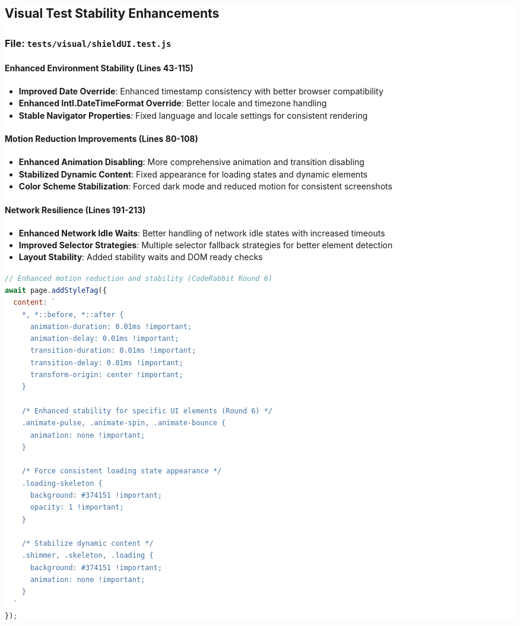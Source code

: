 ## Visual Test Stability Enhancements

### File: `tests/visual/shieldUI.test.js`

#### Enhanced Environment Stability (Lines 43-115)
- **Improved Date Override**: Enhanced timestamp consistency with better browser compatibility
- **Enhanced Intl.DateTimeFormat Override**: Better locale and timezone handling
- **Stable Navigator Properties**: Fixed language and locale settings for consistent rendering

#### Motion Reduction Improvements (Lines 80-108)
- **Enhanced Animation Disabling**: More comprehensive animation and transition disabling
- **Stabilized Dynamic Content**: Fixed appearance for loading states and dynamic elements
- **Color Scheme Stabilization**: Forced dark mode and reduced motion for consistent screenshots

#### Network Resilience (Lines 191-213)
- **Enhanced Network Idle Waits**: Better handling of network idle states with increased timeouts
- **Improved Selector Strategies**: Multiple selector fallback strategies for better element detection
- **Layout Stability**: Added stability waits and DOM ready checks

```javascript
// Enhanced motion reduction and stability (CodeRabbit Round 6)
await page.addStyleTag({
  content: `
    *, *::before, *::after {
      animation-duration: 0.01ms !important;
      animation-delay: 0.01ms !important;
      transition-duration: 0.01ms !important;
      transition-delay: 0.01ms !important;
      transform-origin: center !important;
    }
    
    /* Enhanced stability for specific UI elements (Round 6) */
    .animate-pulse, .animate-spin, .animate-bounce {
      animation: none !important;
    }
    
    /* Force consistent loading state appearance */
    .loading-skeleton {
      background: #374151 !important;
      opacity: 1 !important;
    }
    
    /* Stabilize dynamic content */
    .shimmer, .skeleton, .loading {
      background: #374151 !important;
      animation: none !important;
    }
  `
});
```
